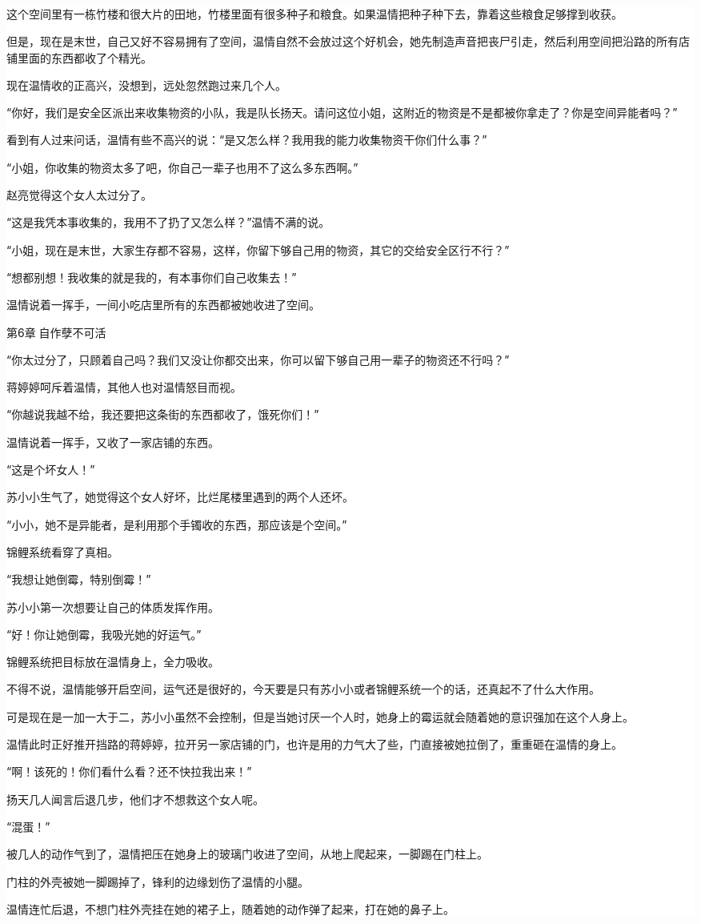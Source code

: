 这个空间里有一栋竹楼和很大片的田地，竹楼里面有很多种子和粮食。如果温情把种子种下去，靠着这些粮食足够撑到收获。

但是，现在是末世，自己又好不容易拥有了空间，温情自然不会放过这个好机会，她先制造声音把丧尸引走，然后利用空间把沿路的所有店铺里面的东西都收了个精光。

现在温情收的正高兴，没想到，远处忽然跑过来几个人。

“你好，我们是安全区派出来收集物资的小队，我是队长扬天。请问这位小姐，这附近的物资是不是都被你拿走了？你是空间异能者吗？”

看到有人过来问话，温情有些不高兴的说：“是又怎么样？我用我的能力收集物资干你们什么事？”

“小姐，你收集的物资太多了吧，你自己一辈子也用不了这么多东西啊。”

赵亮觉得这个女人太过分了。

“这是我凭本事收集的，我用不了扔了又怎么样？”温情不满的说。

“小姐，现在是末世，大家生存都不容易，这样，你留下够自己用的物资，其它的交给安全区行不行？”

“想都别想！我收集的就是我的，有本事你们自己收集去！”

温情说着一挥手，一间小吃店里所有的东西都被她收进了空间。

第6章 自作孽不可活

“你太过分了，只顾着自己吗？我们又没让你都交出来，你可以留下够自己用一辈子的物资还不行吗？”

蒋婷婷呵斥着温情，其他人也对温情怒目而视。

“你越说我越不给，我还要把这条街的东西都收了，饿死你们！”

温情说着一挥手，又收了一家店铺的东西。

“这是个坏女人！”

苏小小生气了，她觉得这个女人好坏，比烂尾楼里遇到的两个人还坏。

“小小，她不是异能者，是利用那个手镯收的东西，那应该是个空间。”

锦鲤系统看穿了真相。

“我想让她倒霉，特别倒霉！”

苏小小第一次想要让自己的体质发挥作用。

“好！你让她倒霉，我吸光她的好运气。”

锦鲤系统把目标放在温情身上，全力吸收。

不得不说，温情能够开启空间，运气还是很好的，今天要是只有苏小小或者锦鲤系统一个的话，还真起不了什么大作用。

可是现在是一加一大于二，苏小小虽然不会控制，但是当她讨厌一个人时，她身上的霉运就会随着她的意识强加在这个人身上。

温情此时正好推开挡路的蒋婷婷，拉开另一家店铺的门，也许是用的力气大了些，门直接被她拉倒了，重重砸在温情的身上。

“啊！该死的！你们看什么看？还不快拉我出来！”

扬天几人闻言后退几步，他们才不想救这个女人呢。

“混蛋！”

被几人的动作气到了，温情把压在她身上的玻璃门收进了空间，从地上爬起来，一脚踢在门柱上。

门柱的外壳被她一脚踢掉了，锋利的边缘划伤了温情的小腿。

温情连忙后退，不想门柱外壳挂在她的裙子上，随着她的动作弹了起来，打在她的鼻子上。
